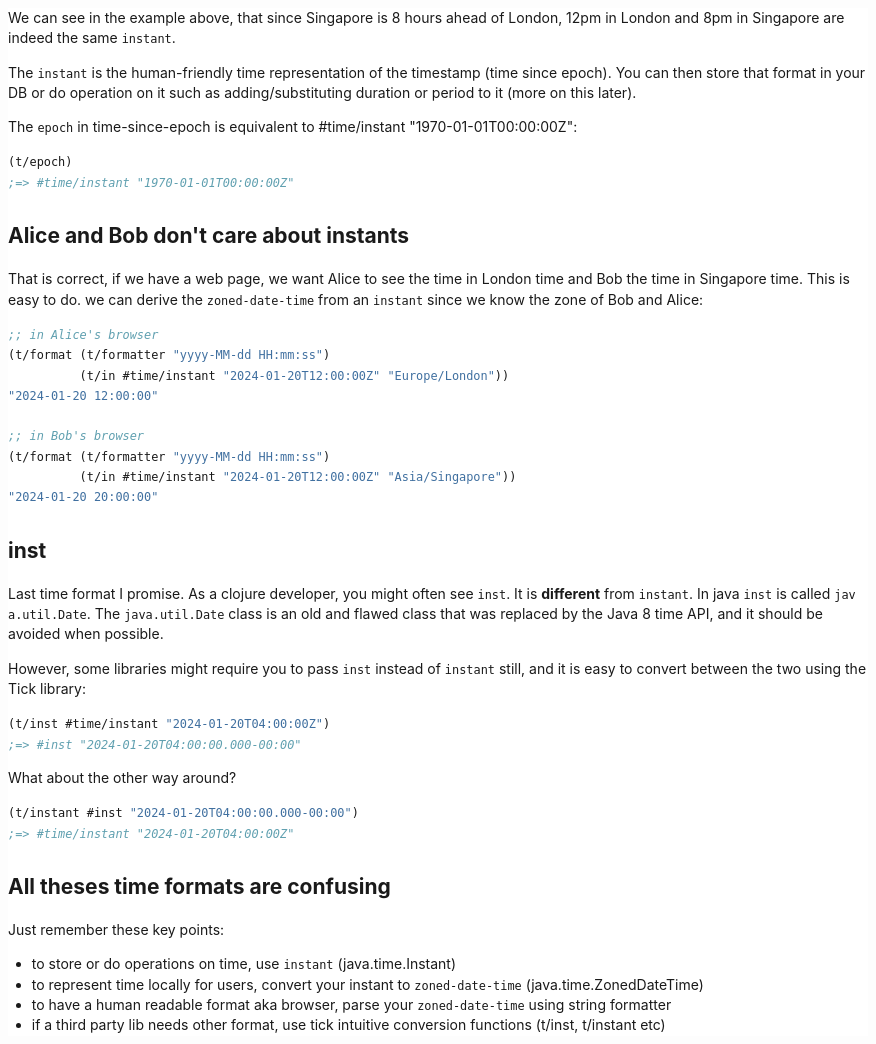 We can see in the example above, that since Singapore is 8 hours ahead of London, 12pm in London and 8pm in Singapore are indeed the same `instant`.

The `instant` is the human-friendly time representation of the timestamp (time since epoch). You can then store that format in your DB or do operation on it such as adding/substituting duration or period to it (more on this later).

The `epoch` in time-since-epoch is equivalent to #time/instant "1970-01-01T00:00:00Z":
```clojure
(t/epoch)
;=> #time/instant "1970-01-01T00:00:00Z"
```

## Alice and Bob don't care about instants

That is correct, if we have a web page, we want Alice to see the time in London time and Bob the time in Singapore time. This is easy to do. we can derive the `zoned-date-time` from an `instant` since we know the zone of Bob and Alice:

```clojure
;; in Alice's browser
(t/format (t/formatter "yyyy-MM-dd HH:mm:ss")
          (t/in #time/instant "2024-01-20T12:00:00Z" "Europe/London"))
"2024-01-20 12:00:00"

;; in Bob's browser
(t/format (t/formatter "yyyy-MM-dd HH:mm:ss")
          (t/in #time/instant "2024-01-20T12:00:00Z" "Asia/Singapore"))
"2024-01-20 20:00:00"
```

## inst

Last time format I promise. As a clojure developer, you might often see `inst`. It is **different** from `instant`. In java `inst` is called `java.util.Date`. The `java.util.Date` class is an old and flawed class that was replaced by the Java 8 time API, and it should be avoided when possible.

However, some libraries might require you to pass `inst` instead of `instant` still, and it is easy to convert between the two using the Tick library:

```clojure
(t/inst #time/instant "2024-01-20T04:00:00Z")
;=> #inst "2024-01-20T04:00:00.000-00:00"
```

What about the other way around?

```clojure
(t/instant #inst "2024-01-20T04:00:00.000-00:00")
;=> #time/instant "2024-01-20T04:00:00Z"
```

## All theses time formats are confusing

Just remember these key points:
- to store or do operations on time, use `instant` (java.time.Instant)
- to represent time locally for users, convert your instant to `zoned-date-time` (java.time.ZonedDateTime)
- to have a human readable format aka browser, parse your `zoned-date-time` using string formatter
- if a third party lib needs other format, use tick intuitive conversion functions (t/inst, t/instant etc)

